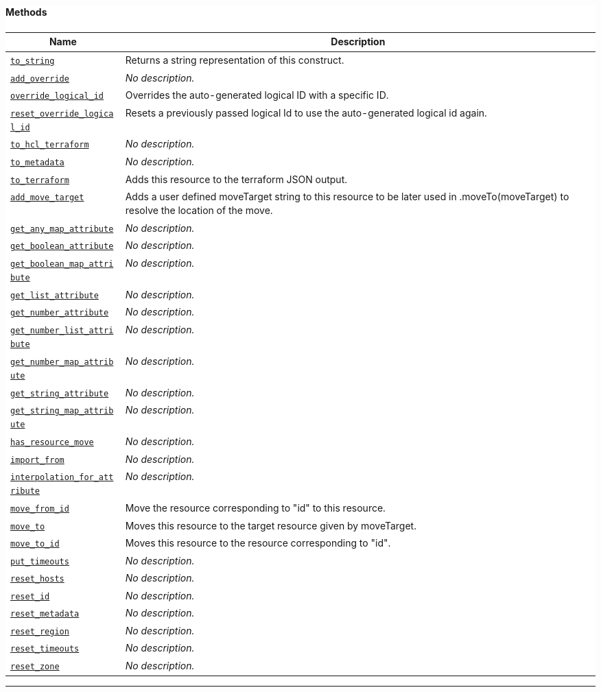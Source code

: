 #### Methods <a name="Methods" id="Methods"></a>

| **Name** | **Description** |
| --- | --- |
| <code><a href="#@ithings/cdktf-provider-openstack.computeAggregateV2.ComputeAggregateV2.toString">to_string</a></code> | Returns a string representation of this construct. |
| <code><a href="#@ithings/cdktf-provider-openstack.computeAggregateV2.ComputeAggregateV2.addOverride">add_override</a></code> | *No description.* |
| <code><a href="#@ithings/cdktf-provider-openstack.computeAggregateV2.ComputeAggregateV2.overrideLogicalId">override_logical_id</a></code> | Overrides the auto-generated logical ID with a specific ID. |
| <code><a href="#@ithings/cdktf-provider-openstack.computeAggregateV2.ComputeAggregateV2.resetOverrideLogicalId">reset_override_logical_id</a></code> | Resets a previously passed logical Id to use the auto-generated logical id again. |
| <code><a href="#@ithings/cdktf-provider-openstack.computeAggregateV2.ComputeAggregateV2.toHclTerraform">to_hcl_terraform</a></code> | *No description.* |
| <code><a href="#@ithings/cdktf-provider-openstack.computeAggregateV2.ComputeAggregateV2.toMetadata">to_metadata</a></code> | *No description.* |
| <code><a href="#@ithings/cdktf-provider-openstack.computeAggregateV2.ComputeAggregateV2.toTerraform">to_terraform</a></code> | Adds this resource to the terraform JSON output. |
| <code><a href="#@ithings/cdktf-provider-openstack.computeAggregateV2.ComputeAggregateV2.addMoveTarget">add_move_target</a></code> | Adds a user defined moveTarget string to this resource to be later used in .moveTo(moveTarget) to resolve the location of the move. |
| <code><a href="#@ithings/cdktf-provider-openstack.computeAggregateV2.ComputeAggregateV2.getAnyMapAttribute">get_any_map_attribute</a></code> | *No description.* |
| <code><a href="#@ithings/cdktf-provider-openstack.computeAggregateV2.ComputeAggregateV2.getBooleanAttribute">get_boolean_attribute</a></code> | *No description.* |
| <code><a href="#@ithings/cdktf-provider-openstack.computeAggregateV2.ComputeAggregateV2.getBooleanMapAttribute">get_boolean_map_attribute</a></code> | *No description.* |
| <code><a href="#@ithings/cdktf-provider-openstack.computeAggregateV2.ComputeAggregateV2.getListAttribute">get_list_attribute</a></code> | *No description.* |
| <code><a href="#@ithings/cdktf-provider-openstack.computeAggregateV2.ComputeAggregateV2.getNumberAttribute">get_number_attribute</a></code> | *No description.* |
| <code><a href="#@ithings/cdktf-provider-openstack.computeAggregateV2.ComputeAggregateV2.getNumberListAttribute">get_number_list_attribute</a></code> | *No description.* |
| <code><a href="#@ithings/cdktf-provider-openstack.computeAggregateV2.ComputeAggregateV2.getNumberMapAttribute">get_number_map_attribute</a></code> | *No description.* |
| <code><a href="#@ithings/cdktf-provider-openstack.computeAggregateV2.ComputeAggregateV2.getStringAttribute">get_string_attribute</a></code> | *No description.* |
| <code><a href="#@ithings/cdktf-provider-openstack.computeAggregateV2.ComputeAggregateV2.getStringMapAttribute">get_string_map_attribute</a></code> | *No description.* |
| <code><a href="#@ithings/cdktf-provider-openstack.computeAggregateV2.ComputeAggregateV2.hasResourceMove">has_resource_move</a></code> | *No description.* |
| <code><a href="#@ithings/cdktf-provider-openstack.computeAggregateV2.ComputeAggregateV2.importFrom">import_from</a></code> | *No description.* |
| <code><a href="#@ithings/cdktf-provider-openstack.computeAggregateV2.ComputeAggregateV2.interpolationForAttribute">interpolation_for_attribute</a></code> | *No description.* |
| <code><a href="#@ithings/cdktf-provider-openstack.computeAggregateV2.ComputeAggregateV2.moveFromId">move_from_id</a></code> | Move the resource corresponding to "id" to this resource. |
| <code><a href="#@ithings/cdktf-provider-openstack.computeAggregateV2.ComputeAggregateV2.moveTo">move_to</a></code> | Moves this resource to the target resource given by moveTarget. |
| <code><a href="#@ithings/cdktf-provider-openstack.computeAggregateV2.ComputeAggregateV2.moveToId">move_to_id</a></code> | Moves this resource to the resource corresponding to "id". |
| <code><a href="#@ithings/cdktf-provider-openstack.computeAggregateV2.ComputeAggregateV2.putTimeouts">put_timeouts</a></code> | *No description.* |
| <code><a href="#@ithings/cdktf-provider-openstack.computeAggregateV2.ComputeAggregateV2.resetHosts">reset_hosts</a></code> | *No description.* |
| <code><a href="#@ithings/cdktf-provider-openstack.computeAggregateV2.ComputeAggregateV2.resetId">reset_id</a></code> | *No description.* |
| <code><a href="#@ithings/cdktf-provider-openstack.computeAggregateV2.ComputeAggregateV2.resetMetadata">reset_metadata</a></code> | *No description.* |
| <code><a href="#@ithings/cdktf-provider-openstack.computeAggregateV2.ComputeAggregateV2.resetRegion">reset_region</a></code> | *No description.* |
| <code><a href="#@ithings/cdktf-provider-openstack.computeAggregateV2.ComputeAggregateV2.resetTimeouts">reset_timeouts</a></code> | *No description.* |
| <code><a href="#@ithings/cdktf-provider-openstack.computeAggregateV2.ComputeAggregateV2.resetZone">reset_zone</a></code> | *No description.* |

---